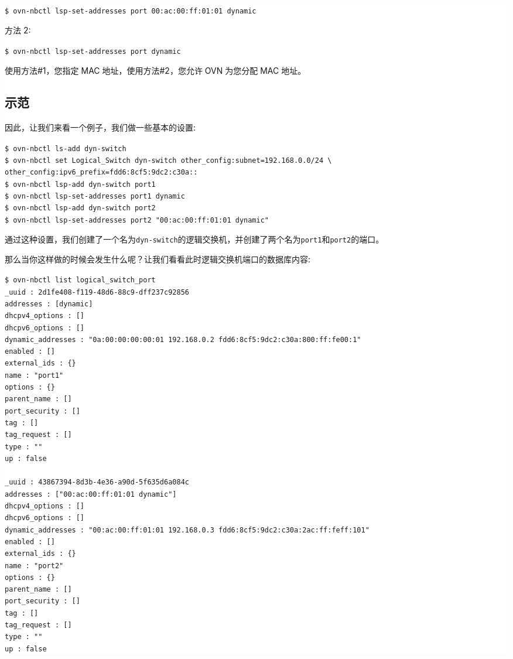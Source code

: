```
$ ovn-nbctl lsp-set-addresses port 00:ac:00:ff:01:01 dynamic
```

方法 2:

```
$ ovn-nbctl lsp-set-addresses port dynamic
```

使用方法#1，您指定 MAC 地址，使用方法#2，您允许 OVN 为您分配 MAC 地址。

## 示范

因此，让我们来看一个例子，我们做一些基本的设置:

```
$ ovn-nbctl ls-add dyn-switch
$ ovn-nbctl set Logical_Switch dyn-switch other_config:subnet=192.168.0.0/24 \
other_config:ipv6_prefix=fdd6:8cf5:9dc2:c30a::
$ ovn-nbctl lsp-add dyn-switch port1
$ ovn-nbctl lsp-set-addresses port1 dynamic
$ ovn-nbctl lsp-add dyn-switch port2
$ ovn-nbctl lsp-set-addresses port2 "00:ac:00:ff:01:01 dynamic"
```

通过这种设置，我们创建了一个名为`dyn-switch`的逻辑交换机，并创建了两个名为`port1`和`port2`的端口。

那么当你这样做的时候会发生什么呢？让我们看看此时逻辑交换机端口的数据库内容:

```
$ ovn-nbctl list logical_switch_port
_uuid : 2d1fe408-f119-48d6-88c9-dff237c92856
addresses : [dynamic]
dhcpv4_options : []
dhcpv6_options : []
dynamic_addresses : "0a:00:00:00:00:01 192.168.0.2 fdd6:8cf5:9dc2:c30a:800:ff:fe00:1"
enabled : []
external_ids : {}
name : "port1"
options : {}
parent_name : []
port_security : []
tag : []
tag_request : []
type : ""
up : false

_uuid : 43867394-8d3b-4e36-a90d-5f635d6a084c
addresses : ["00:ac:00:ff:01:01 dynamic"]
dhcpv4_options : []
dhcpv6_options : []
dynamic_addresses : "00:ac:00:ff:01:01 192.168.0.3 fdd6:8cf5:9dc2:c30a:2ac:ff:feff:101"
enabled : []
external_ids : {}
name : "port2"
options : {}
parent_name : []
port_security : []
tag : []
tag_request : []
type : ""
up : false
```
